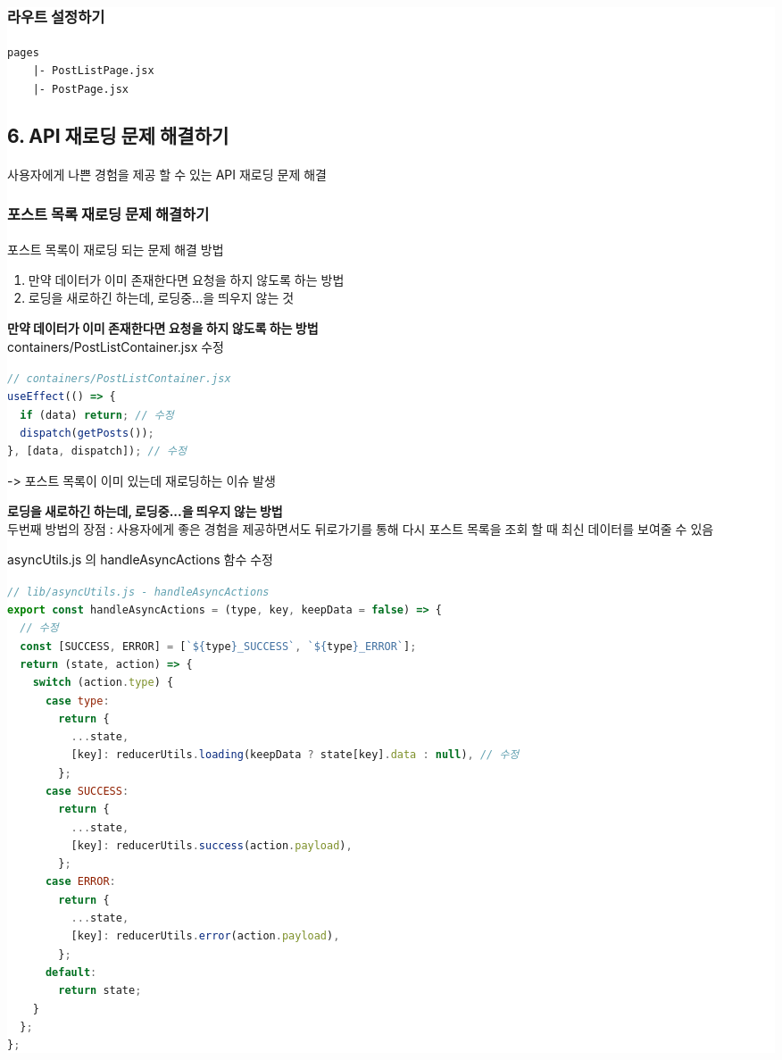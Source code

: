 ### 라우트 설정하기

```
pages
    |- PostListPage.jsx
    |- PostPage.jsx
```

## 6. API 재로딩 문제 해결하기

사용자에게 나쁜 경험을 제공 할 수 있는 API 재로딩 문제 해결

### 포스트 목록 재로딩 문제 해결하기

포스트 목록이 재로딩 되는 문제 해결 방법

1. 만약 데이터가 이미 존재한다면 요청을 하지 않도록 하는 방법
2. 로딩을 새로하긴 하는데, 로딩중...을 띄우지 않는 것

**만약 데이터가 이미 존재한다면 요청을 하지 않도록 하는 방법**</br>
containers/PostListContainer.jsx 수정

```jsx
// containers/PostListContainer.jsx
useEffect(() => {
  if (data) return; // 수정
  dispatch(getPosts());
}, [data, dispatch]); // 수정
```

-> 포스트 목록이 이미 있는데 재로딩하는 이슈 발생

**로딩을 새로하긴 하는데, 로딩중...을 띄우지 않는 방법**</br>
두번째 방법의 장점 : 사용자에게 좋은 경험을 제공하면서도 뒤로가기를 통해 다시 포스트 목록을 조회 할 때 최신 데이터를 보여줄 수 있음

asyncUtils.js 의 handleAsyncActions 함수 수정

```js
// lib/asyncUtils.js - handleAsyncActions
export const handleAsyncActions = (type, key, keepData = false) => {
  // 수정
  const [SUCCESS, ERROR] = [`${type}_SUCCESS`, `${type}_ERROR`];
  return (state, action) => {
    switch (action.type) {
      case type:
        return {
          ...state,
          [key]: reducerUtils.loading(keepData ? state[key].data : null), // 수정
        };
      case SUCCESS:
        return {
          ...state,
          [key]: reducerUtils.success(action.payload),
        };
      case ERROR:
        return {
          ...state,
          [key]: reducerUtils.error(action.payload),
        };
      default:
        return state;
    }
  };
};
```
